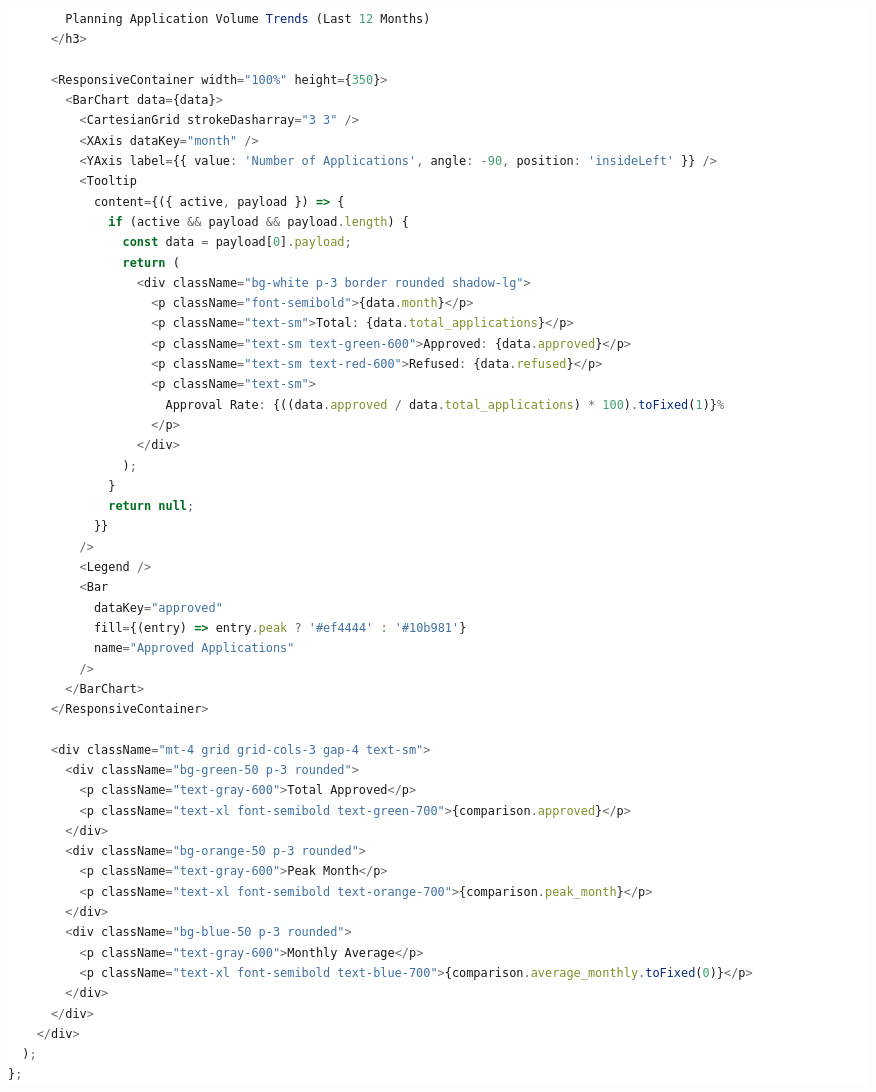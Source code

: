 ```typescript
        Planning Application Volume Trends (Last 12 Months)
      </h3>

      <ResponsiveContainer width="100%" height={350}>
        <BarChart data={data}>
          <CartesianGrid strokeDasharray="3 3" />
          <XAxis dataKey="month" />
          <YAxis label={{ value: 'Number of Applications', angle: -90, position: 'insideLeft' }} />
          <Tooltip
            content={({ active, payload }) => {
              if (active && payload && payload.length) {
                const data = payload[0].payload;
                return (
                  <div className="bg-white p-3 border rounded shadow-lg">
                    <p className="font-semibold">{data.month}</p>
                    <p className="text-sm">Total: {data.total_applications}</p>
                    <p className="text-sm text-green-600">Approved: {data.approved}</p>
                    <p className="text-sm text-red-600">Refused: {data.refused}</p>
                    <p className="text-sm">
                      Approval Rate: {((data.approved / data.total_applications) * 100).toFixed(1)}%
                    </p>
                  </div>
                );
              }
              return null;
            }}
          />
          <Legend />
          <Bar
            dataKey="approved"
            fill={(entry) => entry.peak ? '#ef4444' : '#10b981'}
            name="Approved Applications"
          />
        </BarChart>
      </ResponsiveContainer>

      <div className="mt-4 grid grid-cols-3 gap-4 text-sm">
        <div className="bg-green-50 p-3 rounded">
          <p className="text-gray-600">Total Approved</p>
          <p className="text-xl font-semibold text-green-700">{comparison.approved}</p>
        </div>
        <div className="bg-orange-50 p-3 rounded">
          <p className="text-gray-600">Peak Month</p>
          <p className="text-xl font-semibold text-orange-700">{comparison.peak_month}</p>
        </div>
        <div className="bg-blue-50 p-3 rounded">
          <p className="text-gray-600">Monthly Average</p>
          <p className="text-xl font-semibold text-blue-700">{comparison.average_monthly.toFixed(0)}</p>
        </div>
      </div>
    </div>
  );
};
```
